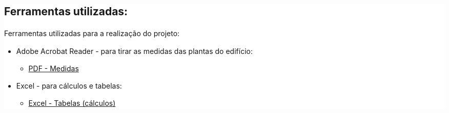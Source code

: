 ## Ferramentas utilizadas:

Ferramentas utilizadas para a realização do projeto:

- Adobe Acrobat Reader - para tirar as medidas das plantas do edifício:
  - [PDF - Medidas](https://acrobat.adobe.com/id/urn:aaid:sc:EU:b0543f0b-3f7f-44bd-922c-eee67886ba88)

- Excel - para cálculos e tabelas:
  - [Excel - Tabelas (cálculos)](tabelas_calculos.xlsx)

